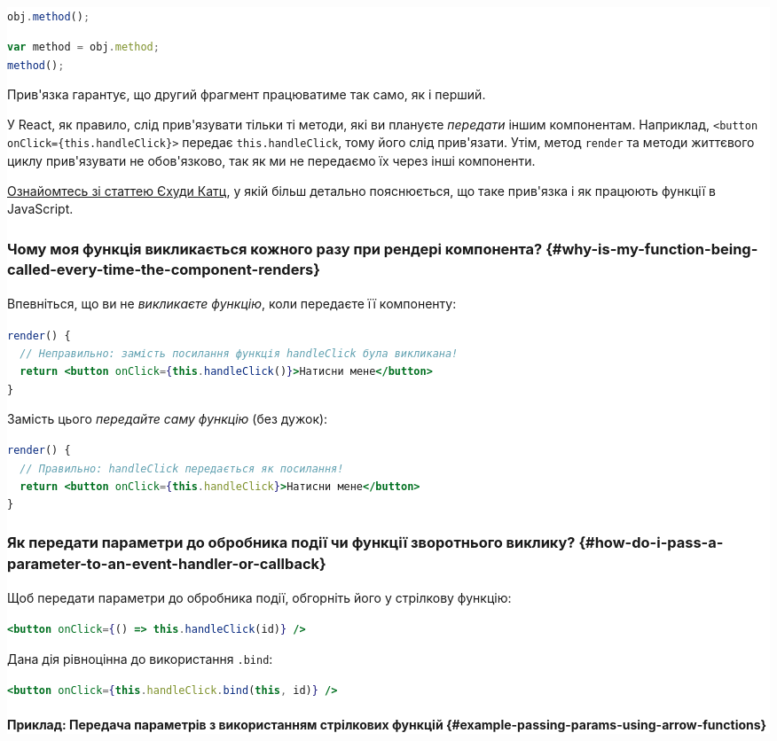 ```js
obj.method();
```

```js
var method = obj.method;
method();
```

Прив'язка гарантує, що другий фрагмент працюватиме так само, як і перший.

У React, як правило, слід прив'язувати тільки ті методи, які ви плануєте *передати* іншим компонентам. Наприклад, `<button onClick={this.handleClick}>` передає `this.handleClick`, тому його слід прив'язати. Утім, метод `render` та методи життєвого циклу прив'язувати не обов'язково, так як ми не передаємо їх через інші компоненти.

[Ознайомтесь зі статтею Єхуди Катц](https://yehudakatz.com/2011/08/11/understanding-javascript-function-invocation-and-this/), у якій більш детально пояснюється, що таке прив'язка і як працюють функції в JavaScript.

### Чому моя функція викликається кожного разу при рендері компонента? {#why-is-my-function-being-called-every-time-the-component-renders}

Впевніться, що ви не _викликаєте функцію_, коли передаєте її компоненту:

```jsx
render() {
  // Неправильно: замість посилання функція handleClick була викликана!
  return <button onClick={this.handleClick()}>Натисни мене</button>
}
```

Замість цього *передайте саму функцію* (без дужок):

```jsx
render() {
  // Правильно: handleClick передається як посилання!
  return <button onClick={this.handleClick}>Натисни мене</button>
}
```

### Як передати параметри до обробника події чи функції зворотнього виклику? {#how-do-i-pass-a-parameter-to-an-event-handler-or-callback}

Щоб передати параметри до обробника події, обгорніть його у стрілкову функцію:

```jsx
<button onClick={() => this.handleClick(id)} />
```

Дана дія рівноцінна до використання `.bind`:

```jsx
<button onClick={this.handleClick.bind(this, id)} />
```

#### Приклад: Передача параметрів з використанням стрілкових функцій {#example-passing-params-using-arrow-functions}
